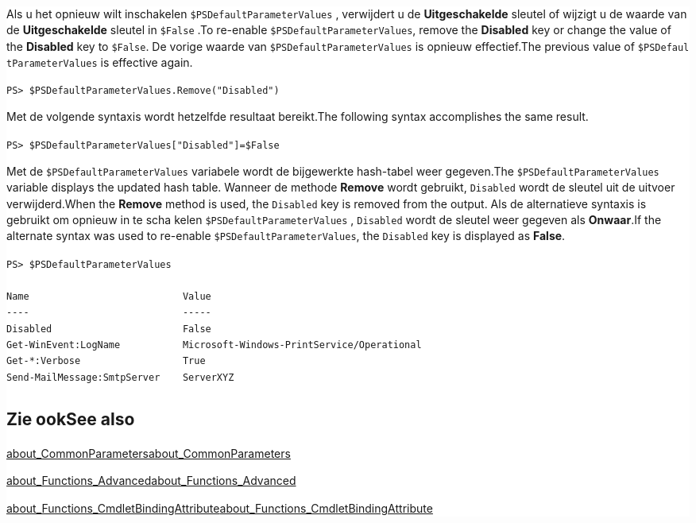 <span data-ttu-id="5a0b9-204">Als u het opnieuw wilt inschakelen `$PSDefaultParameterValues` , verwijdert u de **Uitgeschakelde** sleutel of wijzigt u de waarde van de **Uitgeschakelde** sleutel in `$False` .</span><span class="sxs-lookup"><span data-stu-id="5a0b9-204">To re-enable `$PSDefaultParameterValues`, remove the **Disabled** key or change the value of the **Disabled** key to `$False`.</span></span> <span data-ttu-id="5a0b9-205">De vorige waarde van `$PSDefaultParameterValues` is opnieuw effectief.</span><span class="sxs-lookup"><span data-stu-id="5a0b9-205">The previous value of `$PSDefaultParameterValues` is effective again.</span></span>

```
PS> $PSDefaultParameterValues.Remove("Disabled")
```

<span data-ttu-id="5a0b9-206">Met de volgende syntaxis wordt hetzelfde resultaat bereikt.</span><span class="sxs-lookup"><span data-stu-id="5a0b9-206">The following syntax accomplishes the same result.</span></span>

```
PS> $PSDefaultParameterValues["Disabled"]=$False
```

<span data-ttu-id="5a0b9-207">Met de `$PSDefaultParameterValues` variabele wordt de bijgewerkte hash-tabel weer gegeven.</span><span class="sxs-lookup"><span data-stu-id="5a0b9-207">The `$PSDefaultParameterValues` variable displays the updated hash table.</span></span> <span data-ttu-id="5a0b9-208">Wanneer de methode **Remove** wordt gebruikt, `Disabled` wordt de sleutel uit de uitvoer verwijderd.</span><span class="sxs-lookup"><span data-stu-id="5a0b9-208">When the **Remove** method is used, the `Disabled` key is removed from the output.</span></span>
<span data-ttu-id="5a0b9-209">Als de alternatieve syntaxis is gebruikt om opnieuw in te scha kelen `$PSDefaultParameterValues` , `Disabled` wordt de sleutel weer gegeven als **Onwaar**.</span><span class="sxs-lookup"><span data-stu-id="5a0b9-209">If the alternate syntax was used to re-enable `$PSDefaultParameterValues`, the `Disabled` key is displayed as **False**.</span></span>

```
PS> $PSDefaultParameterValues

Name                           Value
----                           -----
Disabled                       False
Get-WinEvent:LogName           Microsoft-Windows-PrintService/Operational
Get-*:Verbose                  True
Send-MailMessage:SmtpServer    ServerXYZ
```

## <a name="see-also"></a><span data-ttu-id="5a0b9-210">Zie ook</span><span class="sxs-lookup"><span data-stu-id="5a0b9-210">See also</span></span>

[<span data-ttu-id="5a0b9-211">about_CommonParameters</span><span class="sxs-lookup"><span data-stu-id="5a0b9-211">about_CommonParameters</span></span>](https://go.microsoft.com/fwlink/?LinkID=113216)

[<span data-ttu-id="5a0b9-212">about_Functions_Advanced</span><span class="sxs-lookup"><span data-stu-id="5a0b9-212">about_Functions_Advanced</span></span>](about_Functions_Advanced.md)

[<span data-ttu-id="5a0b9-213">about_Functions_CmdletBindingAttribute</span><span class="sxs-lookup"><span data-stu-id="5a0b9-213">about_Functions_CmdletBindingAttribute</span></span>](about_Functions_CmdletBindingAttribute.md)
